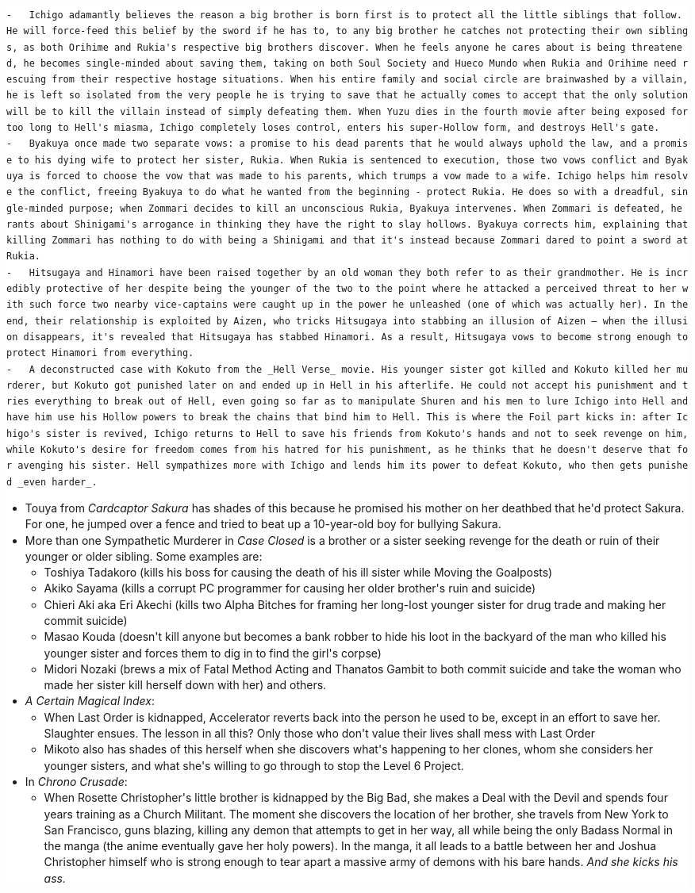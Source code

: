     -   Ichigo adamantly believes the reason a big brother is born first is to protect all the little siblings that follow. He will force-feed this belief by the sword if he has to, to any big brother he catches not protecting their own siblings, as both Orihime and Rukia's respective big brothers discover. When he feels anyone he cares about is being threatened, he becomes single-minded about saving them, taking on both Soul Society and Hueco Mundo when Rukia and Orihime need rescuing from their respective hostage situations. When his entire family and social circle are brainwashed by a villain, he is left so isolated from the very people he is trying to save that he actually comes to accept that the only solution will be to kill the villain instead of simply defeating them. When Yuzu dies in the fourth movie after being exposed for too long to Hell's miasma, Ichigo completely loses control, enters his super-Hollow form, and destroys Hell's gate.
    -   Byakuya once made two separate vows: a promise to his dead parents that he would always uphold the law, and a promise to his dying wife to protect her sister, Rukia. When Rukia is sentenced to execution, those two vows conflict and Byakuya is forced to choose the vow that was made to his parents, which trumps a vow made to a wife. Ichigo helps him resolve the conflict, freeing Byakuya to do what he wanted from the beginning - protect Rukia. He does so with a dreadful, single-minded purpose; when Zommari decides to kill an unconscious Rukia, Byakuya intervenes. When Zommari is defeated, he rants about Shinigami's arrogance in thinking they have the right to slay hollows. Byakuya corrects him, explaining that killing Zommari has nothing to do with being a Shinigami and that it's instead because Zommari dared to point a sword at Rukia.
    -   Hitsugaya and Hinamori have been raised together by an old woman they both refer to as their grandmother. He is incredibly protective of her despite being the younger of the two to the point where he attacked a perceived threat to her with such force two nearby vice-captains were caught up in the power he unleashed (one of which was actually her). In the end, their relationship is exploited by Aizen, who tricks Hitsugaya into stabbing an illusion of Aizen — when the illusion disappears, it's revealed that Hitsugaya has stabbed Hinamori. As a result, Hitsugaya vows to become strong enough to protect Hinamori from everything.
    -   A deconstructed case with Kokuto from the _Hell Verse_ movie. His younger sister got killed and Kokuto killed her murderer, but Kokuto got punished later on and ended up in Hell in his afterlife. He could not accept his punishment and tries everything to break out of Hell, even going so far as to manipulate Shuren and his men to lure Ichigo into Hell and have him use his Hollow powers to break the chains that bind him to Hell. This is where the Foil part kicks in: after Ichigo's sister is revived, Ichigo returns to Hell to save his friends from Kokuto's hands and not to seek revenge on him, while Kokuto's desire for freedom comes from his hatred for his punishment, as he thinks that he doesn't deserve that for avenging his sister. Hell sympathizes more with Ichigo and lends him its power to defeat Kokuto, who then gets punished _even harder_.
-   Touya from _Cardcaptor Sakura_ has shades of this because he promised his mother on her deathbed that he'd protect Sakura. For one, he jumped over a fence and tried to beat up a 10-year-old boy for bullying Sakura.
-   More than one Sympathetic Murderer in _Case Closed_ is a brother or a sister seeking revenge for the death or ruin of their younger or older sibling. Some examples are:
    -   Toshiya Tadakoro (kills his boss for causing the death of his ill sister while Moving the Goalposts)
    -   Akiko Sayama (kills a corrupt PC programmer for causing her older brother's ruin and suicide)
    -   Chieri Aki aka Eri Akechi (kills two Alpha Bitches for framing her long-lost younger sister for drug trade and making her commit suicide)
    -   Masao Kouda (doesn't kill anyone but becomes a bank robber to hide his loot in the backyard of the man who killed his younger sister and forces them to dig in to find the girl's corpse)
    -   Midori Nozaki (brews a mix of Fatal Method Acting and Thanatos Gambit to both commit suicide and take the woman who made her sister kill herself down with her) and others.
-   _A Certain Magical Index_:
    -   When Last Order is kidnapped, Accelerator reverts back into the person he used to be, except in an effort to save her. Slaughter ensues. The lesson in all this? Only those who don't value their lives shall mess with Last Order
    -   Mikoto also has shades of this herself when she discovers what's happening to her clones, whom she considers her younger sisters, and what she's willing to go through to stop the Level 6 Project.
-   In _Chrono Crusade_:
    -   When Rosette Christopher's little brother is kidnapped by the Big Bad, she makes a Deal with the Devil and spends four years training as a Church Militant. The moment she discovers the location of her brother, she travels from New York to San Francisco, guns blazing, killing any demon that attempts to get in her way, all while being the only Badass Normal in the manga (the anime eventually gave her holy powers). In the manga, it all leads to a battle between her and Joshua Christopher himself who is strong enough to tear apart a massive army of demons with his bare hands. _And she kicks his ass._